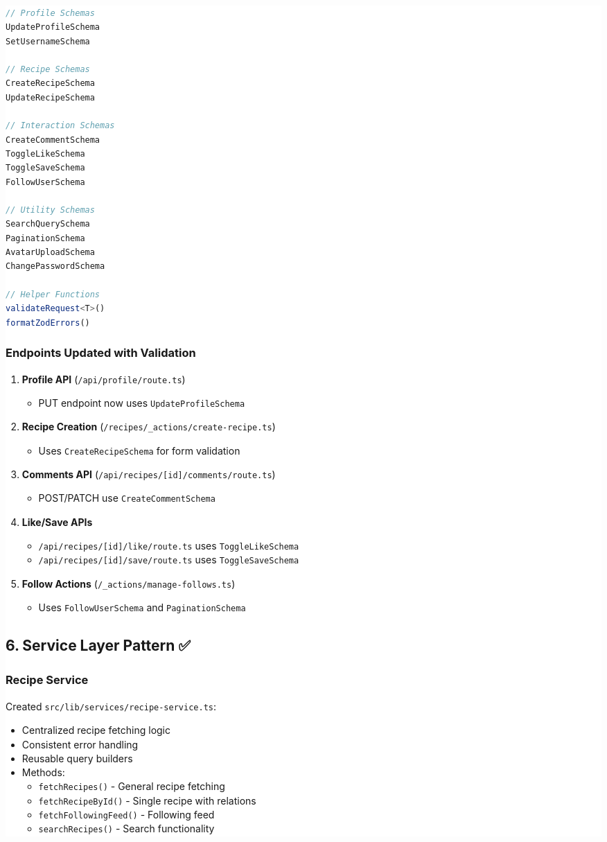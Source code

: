 ```typescript
// Profile Schemas
UpdateProfileSchema
SetUsernameSchema

// Recipe Schemas
CreateRecipeSchema
UpdateRecipeSchema

// Interaction Schemas
CreateCommentSchema
ToggleLikeSchema
ToggleSaveSchema
FollowUserSchema

// Utility Schemas
SearchQuerySchema
PaginationSchema
AvatarUploadSchema
ChangePasswordSchema

// Helper Functions
validateRequest<T>()
formatZodErrors()
```

### Endpoints Updated with Validation
1. **Profile API** (`/api/profile/route.ts`)
   - PUT endpoint now uses `UpdateProfileSchema`

2. **Recipe Creation** (`/recipes/_actions/create-recipe.ts`)
   - Uses `CreateRecipeSchema` for form validation

3. **Comments API** (`/api/recipes/[id]/comments/route.ts`)
   - POST/PATCH use `CreateCommentSchema`

4. **Like/Save APIs**
   - `/api/recipes/[id]/like/route.ts` uses `ToggleLikeSchema`
   - `/api/recipes/[id]/save/route.ts` uses `ToggleSaveSchema`

5. **Follow Actions** (`/_actions/manage-follows.ts`)
   - Uses `FollowUserSchema` and `PaginationSchema`

## 6. Service Layer Pattern ✅

### Recipe Service
Created `src/lib/services/recipe-service.ts`:
- Centralized recipe fetching logic
- Consistent error handling
- Reusable query builders
- Methods:
  - `fetchRecipes()` - General recipe fetching
  - `fetchRecipeById()` - Single recipe with relations
  - `fetchFollowingFeed()` - Following feed
  - `searchRecipes()` - Search functionality
